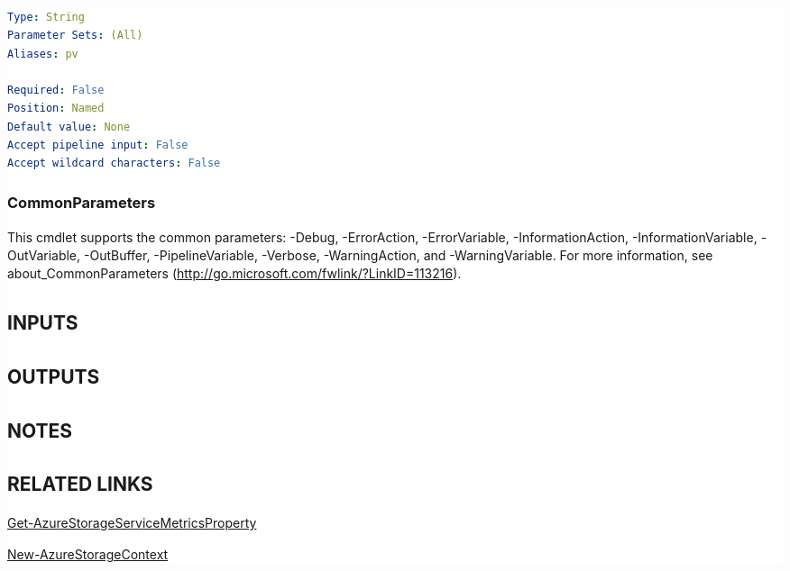 ```yaml
Type: String
Parameter Sets: (All)
Aliases: pv

Required: False
Position: Named
Default value: None
Accept pipeline input: False
Accept wildcard characters: False
```

### CommonParameters
This cmdlet supports the common parameters: -Debug, -ErrorAction, -ErrorVariable, -InformationAction, -InformationVariable, -OutVariable, -OutBuffer, -PipelineVariable, -Verbose, -WarningAction, and -WarningVariable. For more information, see about_CommonParameters (http://go.microsoft.com/fwlink/?LinkID=113216).

## INPUTS

## OUTPUTS

## NOTES

## RELATED LINKS

[Get-AzureStorageServiceMetricsProperty](xref:Storage/Azure.Storage/v1.1.6/Get-AzureStorageServiceMetricsProperty.md)

[New-AzureStorageContext](xref:Storage/Azure.Storage/v1.1.6/New-AzureStorageContext.md)
